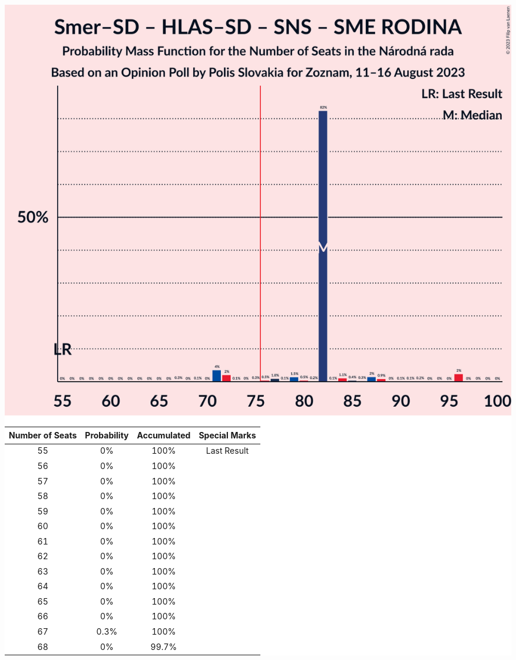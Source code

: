 ![Graph with seats probability mass function not yet produced](2023-08-16-PolisSlovakia-coalitions-seats-pmf-smer–sd–hlas–sd–sns–smerodina.png "Seats Probability Mass Function")

| Number of Seats | Probability | Accumulated | Special Marks |
|:---------------:|:-----------:|:-----------:|:-------------:|
| 55 | 0% | 100% | Last Result |
| 56 | 0% | 100% |  |
| 57 | 0% | 100% |  |
| 58 | 0% | 100% |  |
| 59 | 0% | 100% |  |
| 60 | 0% | 100% |  |
| 61 | 0% | 100% |  |
| 62 | 0% | 100% |  |
| 63 | 0% | 100% |  |
| 64 | 0% | 100% |  |
| 65 | 0% | 100% |  |
| 66 | 0% | 100% |  |
| 67 | 0.3% | 100% |  |
| 68 | 0% | 99.7% |  |